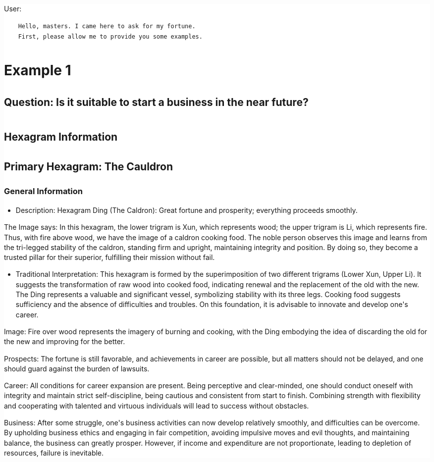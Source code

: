 User: 

        Hello, masters. I came here to ask for my fortune.
        First, please allow me to provide you some examples.
        



# Example 1

## Question: Is it suitable to start a business in the near future?




# 

## Hexagram Information

## Primary Hexagram: The Cauldron

### General Information

- Description: Hexagram Ding (The Caldron): Great fortune and prosperity; everything proceeds smoothly. 		
		
The Image says: In this hexagram, the lower trigram is Xun, which represents wood; the upper trigram is Li, which represents fire. Thus, with fire above wood, we have the image of a caldron cooking food. The noble person observes this image and learns from the tri-legged stability of the caldron, standing firm and upright, maintaining integrity and position. By doing so, they become a trusted pillar for their superior, fulfilling their mission without fail.
- Traditional Interpretation: This hexagram is formed by the superimposition of two different trigrams (Lower Xun, Upper Li). It suggests the transformation of raw wood into cooked food, indicating renewal and the replacement of the old with the new. The Ding represents a valuable and significant vessel, symbolizing stability with its three legs. Cooking food suggests sufficiency and the absence of difficulties and troubles. On this foundation, it is advisable to innovate and develop one's career.		
		
Image: Fire over wood represents the imagery of burning and cooking, with the Ding embodying the idea of discarding the old for the new and improving for the better.		
		
Prospects: The fortune is still favorable, and achievements in career are possible, but all matters should not be delayed, and one should guard against the burden of lawsuits.		
		
Career: All conditions for career expansion are present. Being perceptive and clear-minded, one should conduct oneself with integrity and maintain strict self-discipline, being cautious and consistent from start to finish. Combining strength with flexibility and cooperating with talented and virtuous individuals will lead to success without obstacles.		
		
Business: After some struggle, one's business activities can now develop relatively smoothly, and difficulties can be overcome. By upholding business ethics and engaging in fair competition, avoiding impulsive moves and evil thoughts, and maintaining balance, the business can greatly prosper. However, if income and expenditure are not proportionate, leading to depletion of resources, failure is inevitable.		
		